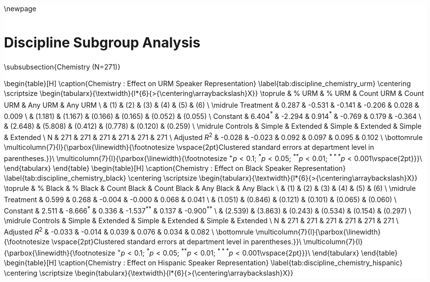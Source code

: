 \newpage

# Discipline Subgroup Analysis


\subsubsection{Chemistry (N=271)}

\begin{table}[H]
\caption{Chemistry : Effect on URM Speaker Representation}
\label{tab:discipline_chemistry_urm}
\centering
\scriptsize
\begin{tabularx}{\textwidth}{l*{6}{>{\centering\arraybackslash}X}}
\toprule
 & \% URM & \% URM & Count URM & Count URM & Any URM & Any URM \\
 &  (1) & (2) & (3) & (4) & (5) & (6)  \\
\midrule
Treatment  &  0.287$^{}$ & -0.531$^{}$ & -0.141$^{}$ & -0.206$^{}$ & 0.028$^{}$ & 0.009$^{}$  \\
 &  (1.181) & (1.167) & (0.166) & (0.165) & (0.052) & (0.055)  \\
Constant  &  6.404$^{*}$ & -2.294$^{}$ & 0.914$^{*}$ & -0.769$^{}$ & 0.179$^{}$ & -0.364$^{}$  \\
 &  (2.648) & (5.808) & (0.412) & (0.778) & (0.120) & (0.259)  \\
\midrule
Controls &  Simple & Extended & Simple & Extended & Simple & Extended  \\
N &  271 & 271 & 271 & 271 & 271 & 271  \\
Adjusted $R^2$ &  -0.028 & -0.023 & 0.092 & 0.097 & 0.095 & 0.102  \\
\bottomrule
\multicolumn{7}{l}{\parbox{\linewidth}{\footnotesize \vspace{2pt}Clustered standard errors at department level in parentheses.}}\\
\multicolumn{7}{l}{\parbox{\linewidth}{\footnotesize $^{+}p<0.1$; $^{*}p<0.05$; $^{**}p<0.01$; $^{***}p<0.001$\vspace{2pt}}}\\
\end{tabularx}
\end{table}
\begin{table}[H]
\caption{Chemistry : Effect on Black Speaker Representation}
\label{tab:discipline_chemistry_black}
\centering
\scriptsize
\begin{tabularx}{\textwidth}{l*{6}{>{\centering\arraybackslash}X}}
\toprule
 & \% Black & \% Black & Count Black & Count Black & Any Black & Any Black \\
 &  (1) & (2) & (3) & (4) & (5) & (6)  \\
\midrule
Treatment  &  0.599$^{}$ & 0.268$^{}$ & -0.004$^{}$ & -0.000$^{}$ & 0.068$^{}$ & 0.041$^{}$  \\
 &  (1.051) & (0.846) & (0.121) & (0.101) & (0.065) & (0.060)  \\
Constant  &  2.511$^{}$ & -8.666$^{*}$ & 0.336$^{}$ & -1.537$^{**}$ & 0.137$^{}$ & -0.900$^{**}$  \\
 &  (2.539) & (3.863) & (0.243) & (0.534) & (0.154) & (0.297)  \\
\midrule
Controls &  Simple & Extended & Simple & Extended & Simple & Extended  \\
N &  271 & 271 & 271 & 271 & 271 & 271  \\
Adjusted $R^2$ &  -0.033 & -0.014 & 0.039 & 0.076 & 0.034 & 0.082  \\
\bottomrule
\multicolumn{7}{l}{\parbox{\linewidth}{\footnotesize \vspace{2pt}Clustered standard errors at department level in parentheses.}}\\
\multicolumn{7}{l}{\parbox{\linewidth}{\footnotesize $^{+}p<0.1$; $^{*}p<0.05$; $^{**}p<0.01$; $^{***}p<0.001$\vspace{2pt}}}\\
\end{tabularx}
\end{table}
\begin{table}[H]
\caption{Chemistry : Effect on Hispanic Speaker Representation}
\label{tab:discipline_chemistry_hispanic}
\centering
\scriptsize
\begin{tabularx}{\textwidth}{l*{6}{>{\centering\arraybackslash}X}}